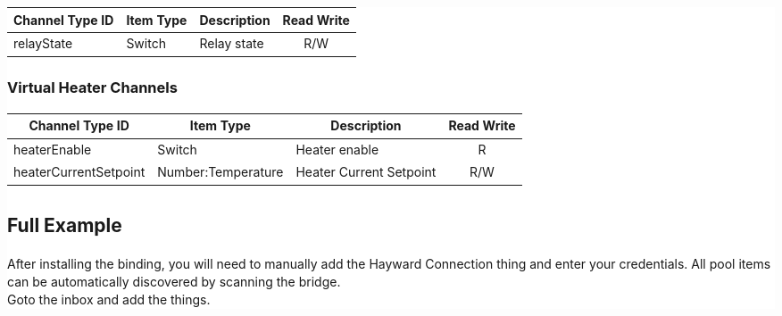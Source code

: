 | Channel Type ID | Item Type | Description | Read Write |
|-----------------|-----------|-------------|:----------:|
| relayState      | Switch    | Relay state |     R/W    |

### Virtual Heater Channels

| Channel Type ID       | Item Type          | Description             | Read Write |
|-----------------------|--------------------|-------------------------|:----------:|
| heaterEnable          | Switch             | Heater enable           |      R     |
| heaterCurrentSetpoint | Number:Temperature | Heater Current Setpoint |     R/W    |

## Full Example

After installing the binding, you will need to manually add the Hayward Connection thing and enter your credentials.
All pool items can be automatically discovered by scanning the bridge.  
Goto the inbox and add the things.
